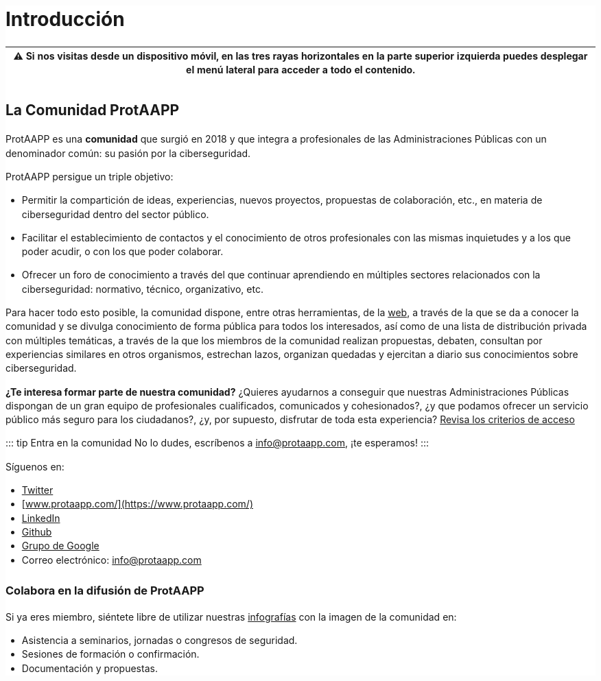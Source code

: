 # Introducción
| :warning: Si nos visitas desde un dispositivo móvil, en las tres rayas horizontales en la parte superior izquierda puedes desplegar el menú lateral para acceder a todo el contenido.
| --- |

## La Comunidad ProtAAPP

ProtAAPP es una **comunidad** que surgió en 2018 y que integra a profesionales de las Administraciones Públicas con un denominador común: su pasión por la ciberseguridad.

ProtAAPP persigue un triple objetivo:

- Permitir la compartición de ideas, experiencias, nuevos proyectos, propuestas de colaboración, etc., en materia de ciberseguridad dentro del sector público.

- Facilitar el establecimiento de contactos y el conocimiento de otros profesionales con las mismas inquietudes y a los que poder acudir, o con los que poder colaborar.

- Ofrecer un foro de conocimiento a través del que continuar aprendiendo en múltiples sectores relacionados con la ciberseguridad: normativo, técnico, organizativo, etc.

Para hacer todo esto posible, la comunidad dispone, entre otras herramientas, de la [web](https://www.protaapp.com), a través de la que se da a conocer la comunidad y se divulga conocimiento de forma pública para todos los interesados, así como de una lista de distribución privada con múltiples temáticas, a través de la que los 
miembros de la comunidad realizan propuestas, debaten, consultan por experiencias similares en otros organismos, estrechan lazos, organizan quedadas y 
ejercitan a diario sus conocimientos sobre ciberseguridad.

**¿Te interesa formar parte de nuestra comunidad?** ¿Quieres ayudarnos a conseguir que nuestras Administraciones Públicas dispongan de un gran equipo de profesionales cualificados, comunicados y cohesionados?, ¿y que podamos ofrecer un servicio público más seguro para los ciudadanos?, ¿y, por supuesto, disfrutar de toda esta experiencia?
[Revisa los criterios de acceso](CriteriosDeAcceso.md)

::: tip Entra en la comunidad
No lo dudes, escríbenos a [info@protaapp.com](info@protaapp.com), ¡te esperamos!
:::

Síguenos en:

- [Twitter](https://twitter.com/protaapp) 
- [www.protaapp.com/](https://www.protaapp.com/)
- [LinkedIn](https://www.linkedin.com/company/protaapp/)
- [Github](https://github.com/ProtAAPP)
- [Grupo de Google](https://groups.google.com/group/ProtAAPP)
- Correo electrónico: [info@protaapp.com](mailto:info@protaapp.com)

### Colabora en la difusión de ProtAAPP

Si ya eres miembro, siéntete libre de utilizar nuestras [infografías](https://www.protaapp.com/p/blog-page.html) con la imagen de la comunidad en:
- Asistencia a seminarios, jornadas o congresos de seguridad.
- Sesiones de formación o confirmación.
- Documentación y propuestas.
